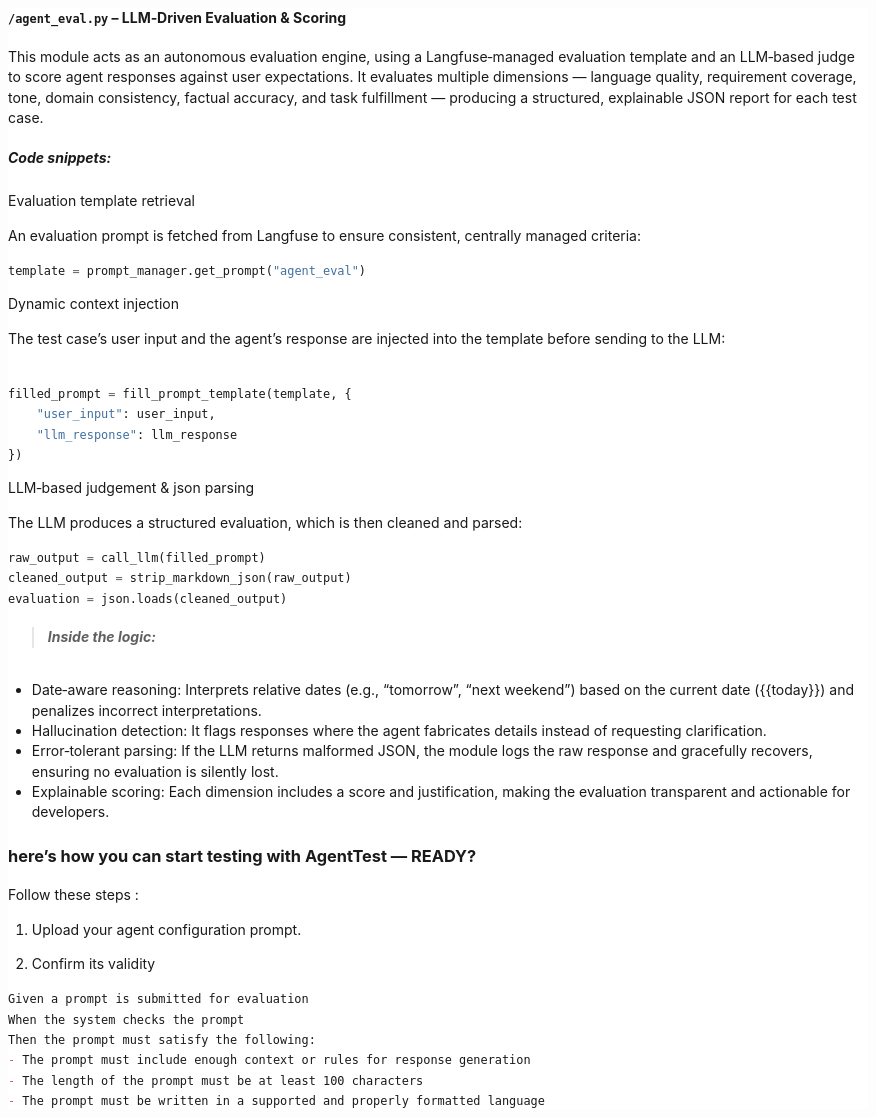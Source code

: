 
#### `/agent_eval.py` – LLM‑Driven Evaluation & Scoring

This module acts as an autonomous evaluation engine, using a Langfuse‑managed evaluation template and an LLM‑based judge to score agent responses against user expectations. It evaluates multiple dimensions — language quality, requirement coverage, tone, domain consistency, factual accuracy, and task fulfillment — producing a structured, explainable JSON report for each test case.

##### Code snippets:
Evaluation template retrieval

An evaluation prompt is fetched from Langfuse to ensure consistent, centrally managed criteria:
```python
template = prompt_manager.get_prompt("agent_eval")
```

Dynamic context injection

The test case’s user input and the agent’s response are injected into the template before sending to the LLM:
```python

filled_prompt = fill_prompt_template(template, {
    "user_input": user_input,
    "llm_response": llm_response
})
```

LLM‑based judgement & json parsing

 The LLM produces a structured evaluation, which is then cleaned and parsed:
```python
raw_output = call_llm(filled_prompt)
cleaned_output = strip_markdown_json(raw_output)
evaluation = json.loads(cleaned_output)
```

> ###### **Inside the logic:**
- Date‑aware reasoning: Interprets relative dates (e.g., “tomorrow”, “next weekend”) based on the current date ({{today}}) and penalizes incorrect interpretations.
- Hallucination detection: It flags responses where the agent fabricates details instead of requesting clarification.
- Error‑tolerant parsing: If the LLM returns malformed JSON, the module logs the raw response and gracefully recovers, ensuring no evaluation is silently lost.
- Explainable scoring: Each dimension includes a score and justification, making the evaluation transparent and actionable for developers.


### here’s how you can start testing with AgentTest — READY?

Follow these steps :

1. Upload your agent configuration prompt.

2. Confirm its validity 

```markdown
Given a prompt is submitted for evaluation 
When the system checks the prompt 
Then the prompt must satisfy the following: 
- The prompt must include enough context or rules for response generation 
- The length of the prompt must be at least 100 characters 
- The prompt must be written in a supported and properly formatted language 
``` 
